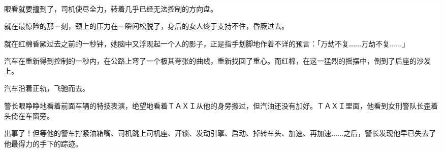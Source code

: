 眼看就要撞到了，司机使尽全力，转着几乎已经无法控制的方向盘。

就在最惊险的那一刻，颈上的压力在一瞬间松脱了，身后的女人终于支持不住，昏厥过去。

就在红棉昏厥过去之前的一秒钟，她脑中又浮现起一个人的影子，正是指手划脚地作着不详的预言：「万劫不复……万劫不复……」

汽车在重新得到控制的一秒内，在公路上弯了一个极其夸张的曲线，重新找回了重心。而红棉，在这一猛烈的摇摆中，倒到了后座的沙发上。

汽车沿着正轨，飞驰而去。

警长眼睁睁地看着前面车辆的特技表演，绝望地看着ＴＡＸＩ从他的身旁擦过，但汽油还没有加好。ＴＡＸＩ里面，他看到女刑警队长歪着头倚在车窗旁。

出事了！但等他的警车拧紧油箱嘴、司机跳上司机座、开锁、发动引擎、启动、掉转车头、加速、再加速……之后，警长发现他早已失去了他最得力的手下的踪迹。

